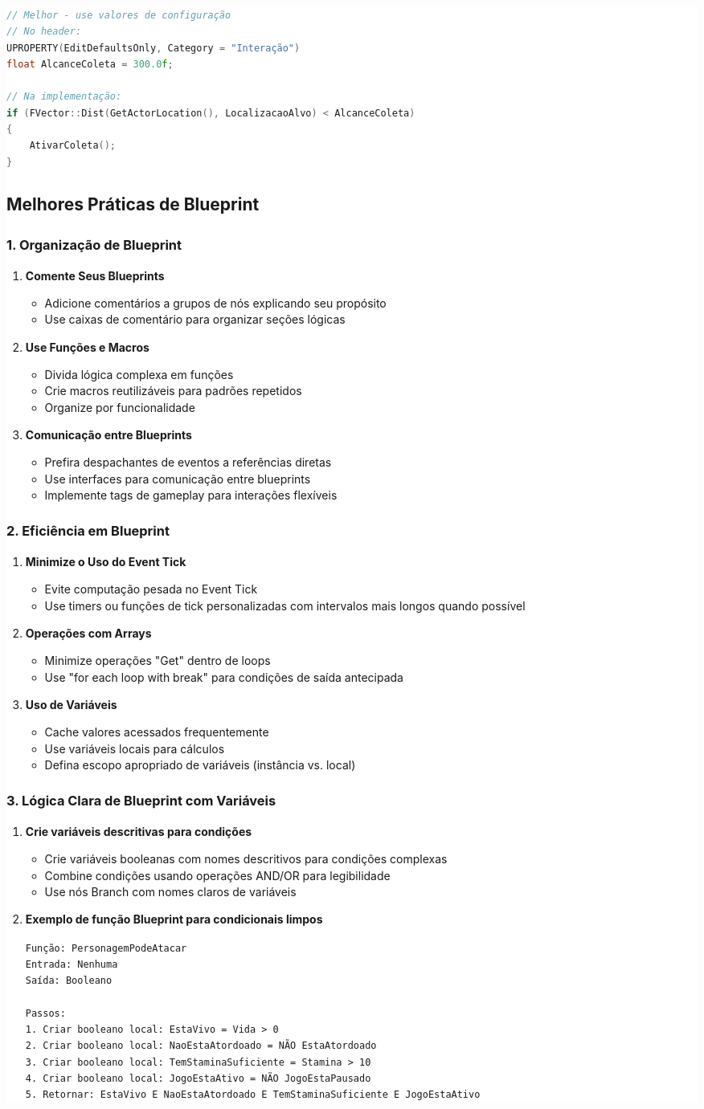 ```cpp
// Melhor - use valores de configuração
// No header:
UPROPERTY(EditDefaultsOnly, Category = "Interação")
float AlcanceColeta = 300.0f;

// Na implementação:
if (FVector::Dist(GetActorLocation(), LocalizacaoAlvo) < AlcanceColeta)
{
    AtivarColeta();
}
```

## Melhores Práticas de Blueprint

### 1. Organização de Blueprint

1. **Comente Seus Blueprints**
   - Adicione comentários a grupos de nós explicando seu propósito
   - Use caixas de comentário para organizar seções lógicas

2. **Use Funções e Macros**
   - Divida lógica complexa em funções
   - Crie macros reutilizáveis para padrões repetidos
   - Organize por funcionalidade

3. **Comunicação entre Blueprints**
   - Prefira despachantes de eventos a referências diretas
   - Use interfaces para comunicação entre blueprints
   - Implemente tags de gameplay para interações flexíveis

### 2. Eficiência em Blueprint

1. **Minimize o Uso do Event Tick**
   - Evite computação pesada no Event Tick
   - Use timers ou funções de tick personalizadas com intervalos mais longos quando possível

2. **Operações com Arrays**
   - Minimize operações "Get" dentro de loops
   - Use "for each loop with break" para condições de saída antecipada

3. **Uso de Variáveis**
   - Cache valores acessados frequentemente
   - Use variáveis locais para cálculos
   - Defina escopo apropriado de variáveis (instância vs. local)

### 3. Lógica Clara de Blueprint com Variáveis

1. **Crie variáveis descritivas para condições**
   - Crie variáveis booleanas com nomes descritivos para condições complexas
   - Combine condições usando operações AND/OR para legibilidade
   - Use nós Branch com nomes claros de variáveis

2. **Exemplo de função Blueprint para condicionais limpos**
   ```
   Função: PersonagemPodeAtacar
   Entrada: Nenhuma
   Saída: Booleano
   
   Passos:
   1. Criar booleano local: EstaVivo = Vida > 0
   2. Criar booleano local: NaoEstaAtordoado = NÃO EstaAtordoado
   3. Criar booleano local: TemStaminaSuficiente = Stamina > 10
   4. Criar booleano local: JogoEstaAtivo = NÃO JogoEstaPausado
   5. Retornar: EstaVivo E NaoEstaAtordoado E TemStaminaSuficiente E JogoEstaAtivo
   ```
